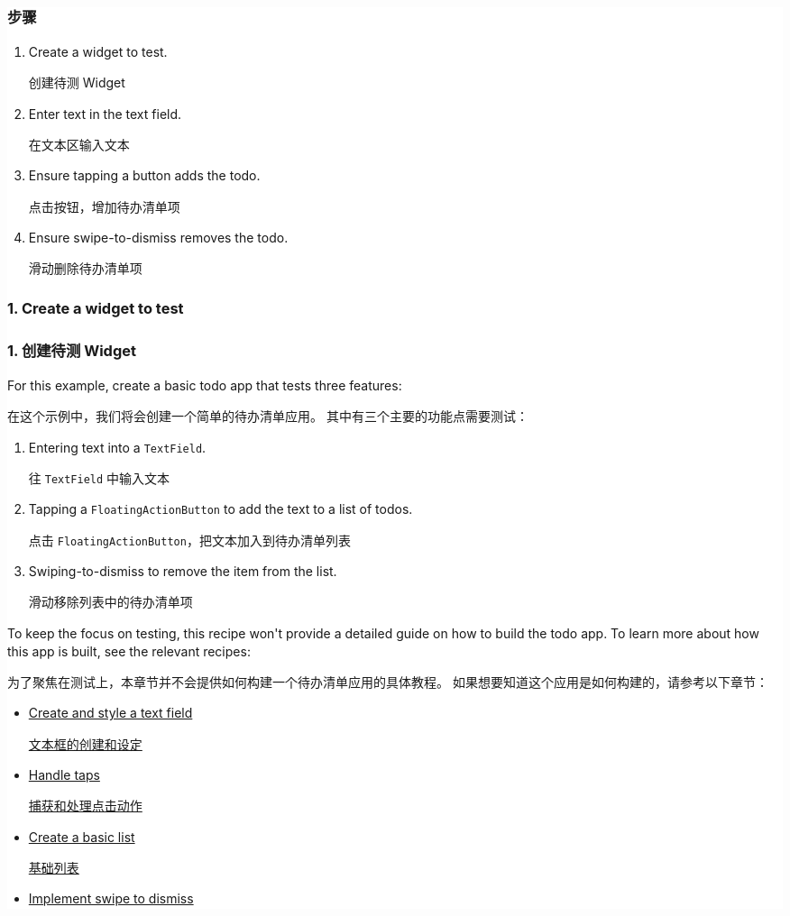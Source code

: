 ### 步骤

  1. Create a widget to test.

     创建待测 Widget

  2. Enter text in the text field.

     在文本区输入文本

  3. Ensure tapping a button adds the todo.

     点击按钮，增加待办清单项

  4. Ensure swipe-to-dismiss removes the todo.

     滑动删除待办清单项

### 1. Create a widget to test

### 1. 创建待测 Widget

For this example,
create a basic todo app that tests three features:

在这个示例中，我们将会创建一个简单的待办清单应用。
其中有三个主要的功能点需要测试：

  1. Entering text into a `TextField`.

     往 `TextField` 中输入文本

  2. Tapping a `FloatingActionButton` to add the text to a list of todos.

     点击 `FloatingActionButton`，把文本加入到待办清单列表

  3. Swiping-to-dismiss to remove the item from the list.

     滑动移除列表中的待办清单项

To keep the focus on testing,
this recipe won't provide a detailed guide on how to build the todo app.
To learn more about how this app is built,
see the relevant recipes:

为了聚焦在测试上，本章节并不会提供如何构建一个待办清单应用的具体教程。
如果想要知道这个应用是如何构建的，请参考以下章节：

* [Create and style a text field][]

  [文本框的创建和设定][Create and style a text field]

* [Handle taps][]

  [捕获和处理点击动作][Handle taps]

* [Create a basic list][]

  [基础列表][Create a basic list]

* [Implement swipe to dismiss][]


[Create a basic list]: {{site.url}}/cookbook/lists/basic-list
[Create and style a text field]: {{site.url}}/cookbook/forms/text-input
[`drag()`]: {{api}}/flutter_test/WidgetController/drag.html
[`enterText()`]: {{api}}/flutter_test/WidgetTester/enterText.html
[Finding widgets in a widget test]: {{site.url}}/cookbook/testing/widget/finders
[Handle taps]: {{site.url}}/cookbook/gestures/handling-taps
[Implement swipe to dismiss]: {{site.url}}/cookbook/gestures/dismissible
[Introduction to widget testing]: {{site.url}}/cookbook/testing/widget/introduction
[`pump()`]: {{api}}/flutter_test/WidgetTester/pump.html
[`pumpAndSettle()`]: {{api}}/flutter_test/WidgetTester/pumpAndSettle.html
[`tap()`]: {{api}}/flutter_test/WidgetController/tap.html
[`TextField`]: {{api}}/material/TextField-class.html
[`WidgetTester`]: {{api}}/flutter_test/WidgetTester-class.html